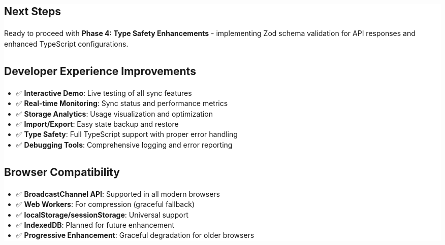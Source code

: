 ## Next Steps

Ready to proceed with **Phase 4: Type Safety Enhancements** - implementing Zod schema validation for API responses and enhanced TypeScript configurations.

## Developer Experience Improvements

- ✅ **Interactive Demo**: Live testing of all sync features
- ✅ **Real-time Monitoring**: Sync status and performance metrics
- ✅ **Storage Analytics**: Usage visualization and optimization
- ✅ **Import/Export**: Easy state backup and restore
- ✅ **Type Safety**: Full TypeScript support with proper error handling
- ✅ **Debugging Tools**: Comprehensive logging and error reporting

## Browser Compatibility

- ✅ **BroadcastChannel API**: Supported in all modern browsers
- ✅ **Web Workers**: For compression (graceful fallback)
- ✅ **localStorage/sessionStorage**: Universal support
- ✅ **IndexedDB**: Planned for future enhancement
- ✅ **Progressive Enhancement**: Graceful degradation for older browsers
